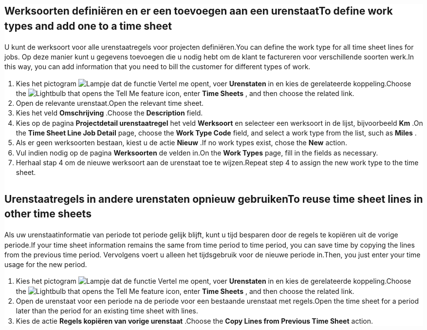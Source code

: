 ## <a name="to-define-work-types-and-add-one-to-a-time-sheet"></a><span data-ttu-id="8ba88-126">Werksoorten definiëren en er een toevoegen aan een urenstaat</span><span class="sxs-lookup"><span data-stu-id="8ba88-126">To define work types and add one to a time sheet</span></span>
<span data-ttu-id="8ba88-127">U kunt de werksoort voor alle urenstaatregels voor projecten definiëren.</span><span class="sxs-lookup"><span data-stu-id="8ba88-127">You can define the work type for all time sheet lines for jobs.</span></span> <span data-ttu-id="8ba88-128">Op deze manier kunt u gegevens toevoegen die u nodig hebt om de klant te factureren voor verschillende soorten werk.</span><span class="sxs-lookup"><span data-stu-id="8ba88-128">In this way, you can add information that you need to bill the customer for different types of work.</span></span>

1. <span data-ttu-id="8ba88-129">Kies het pictogram ![Lampje dat de functie Vertel me opent](media/ui-search/search_small.png "Vertel me wat u wilt doen"), voer **Urenstaten** in en kies de gerelateerde koppeling.</span><span class="sxs-lookup"><span data-stu-id="8ba88-129">Choose the ![Lightbulb that opens the Tell Me feature](media/ui-search/search_small.png "Tell me what you want to do") icon, enter **Time Sheets** , and then choose the related link.</span></span>   
2. <span data-ttu-id="8ba88-130">Open de relevante urenstaat.</span><span class="sxs-lookup"><span data-stu-id="8ba88-130">Open the relevant time sheet.</span></span>
3. <span data-ttu-id="8ba88-131">Kies het veld **Omschrijving** .</span><span class="sxs-lookup"><span data-stu-id="8ba88-131">Choose the **Description** field.</span></span>  
4. <span data-ttu-id="8ba88-132">Kies op de pagina **Projectdetail urenstaatregel** het veld **Werksoort** en selecteer een werksoort in de lijst, bijvoorbeeld **Km** .</span><span class="sxs-lookup"><span data-stu-id="8ba88-132">On the **Time Sheet Line Job Detail** page, choose the **Work Type Code** field, and select a work type from the list, such as **Miles** .</span></span>  
5. <span data-ttu-id="8ba88-133">Als er geen werksoorten bestaan, kiest u de actie **Nieuw** .</span><span class="sxs-lookup"><span data-stu-id="8ba88-133">If no work types exist, chose the **New** action.</span></span>
6. <span data-ttu-id="8ba88-134">Vul indien nodig op de pagina **Werksoorten** de velden in.</span><span class="sxs-lookup"><span data-stu-id="8ba88-134">On the **Work Types** page, fill in the fields as necessary.</span></span>
7. <span data-ttu-id="8ba88-135">Herhaal stap 4 om de nieuwe werksoort aan de urenstaat toe te wijzen.</span><span class="sxs-lookup"><span data-stu-id="8ba88-135">Repeat step 4 to assign the new work type to the time sheet.</span></span>

## <a name="to-reuse-time-sheet-lines-in-other-time-sheets"></a><span data-ttu-id="8ba88-136">Urenstaatregels in andere urenstaten opnieuw gebruiken</span><span class="sxs-lookup"><span data-stu-id="8ba88-136">To reuse time sheet lines in other time sheets</span></span>
<span data-ttu-id="8ba88-137">Als uw urenstaatinformatie van periode tot periode gelijk blijft, kunt u tijd besparen door de regels te kopiëren uit de vorige periode.</span><span class="sxs-lookup"><span data-stu-id="8ba88-137">If your time sheet information remains the same from time period to time period, you can save time by copying the lines from the previous time period.</span></span> <span data-ttu-id="8ba88-138">Vervolgens voert u alleen het tijdsgebruik voor de nieuwe periode in.</span><span class="sxs-lookup"><span data-stu-id="8ba88-138">Then, you just enter your time usage for the new period.</span></span>

1. <span data-ttu-id="8ba88-139">Kies het pictogram ![Lampje dat de functie Vertel me opent](media/ui-search/search_small.png "Vertel me wat u wilt doen"), voer **Urenstaten** in en kies de gerelateerde koppeling.</span><span class="sxs-lookup"><span data-stu-id="8ba88-139">Choose the ![Lightbulb that opens the Tell Me feature](media/ui-search/search_small.png "Tell me what you want to do") icon, enter **Time Sheets** , and then choose the related link.</span></span>  
2. <span data-ttu-id="8ba88-140">Open de urenstaat voor een periode na de periode voor een bestaande urenstaat met regels.</span><span class="sxs-lookup"><span data-stu-id="8ba88-140">Open the time sheet for a period later than the period for an existing time sheet with lines.</span></span>  
3. <span data-ttu-id="8ba88-141">Kies de actie **Regels kopiëren van vorige urenstaat** .</span><span class="sxs-lookup"><span data-stu-id="8ba88-141">Choose the **Copy Lines from Previous Time Sheet** action.</span></span>
